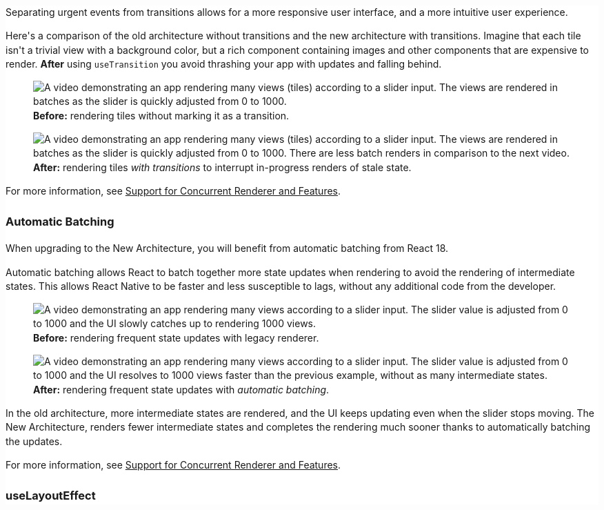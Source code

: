 Separating urgent events from transitions allows for a more responsive user interface, and a more intuitive user experience.

Here's a comparison of the old architecture without transitions and the new architecture with transitions. Imagine that each tile isn't a trivial view with a background color, but a rich component containing images and other components that are expensive to render. **After** using `useTransition` you avoid thrashing your app with updates and falling behind.

<div className="TwoColumns TwoFigures">
<figure>
 <img src="/img/new-architecture/without-transitions.gif" alt="A video demonstrating an app rendering many views (tiles) according to a slider input. The views are rendered in batches as the slider is quickly adjusted from 0 to 1000." />
 <figcaption><b>Before:</b> rendering tiles without marking it as a transition.</figcaption>
</figure>
<figure>
 <img src="/img/new-architecture/with-transitions.gif" alt="A video demonstrating an app rendering many views (tiles) according to a slider input. The views are rendered in batches as the slider is quickly adjusted from 0 to 1000. There are less batch renders in comparison to the next video." />
 <figcaption><b>After:</b> rendering tiles <em>with transitions</em> to interrupt in-progress renders of stale state.</figcaption>
</figure>
</div>

For more information, see [Support for Concurrent Renderer and Features](/docs/0.75/the-new-architecture/landing-page#support-for-concurrent-renderer-and-features).

### Automatic Batching

When upgrading to the New Architecture, you will benefit from automatic batching from React 18.

Automatic batching allows React to batch together more state updates when rendering to avoid the rendering of intermediate states. This allows React Native to be faster and less susceptible to lags, without any additional code from the developer.

<div className="TwoColumns TwoFigures">
<figure>
 <img src="/img/new-architecture/legacy-renderer.gif" alt="A video demonstrating an app rendering many views according to a slider input. The slider value is adjusted from 0 to 1000 and the UI slowly catches up to rendering 1000 views." />
 <figcaption><b>Before:</b> rendering frequent state updates with legacy renderer.</figcaption>
</figure>
<figure>
 <img src="/img/new-architecture/react18-renderer.gif" alt="A video demonstrating an app rendering many views according to a slider input. The slider value is adjusted from 0 to 1000 and the UI resolves to 1000 views faster than the previous example, without as many intermediate states." />
 <figcaption><b>After:</b> rendering frequent state updates with <em>automatic batching</em>.</figcaption>
</figure>
</div>

In the old architecture, more intermediate states are rendered, and the UI keeps updating even when the slider stops moving. The New Architecture, renders fewer intermediate states and completes the rendering much sooner thanks to automatically batching the updates.

For more information, see [Support for Concurrent Renderer and Features](/docs/0.75/the-new-architecture/landing-page#support-for-concurrent-renderer-and-features).

### useLayoutEffect
